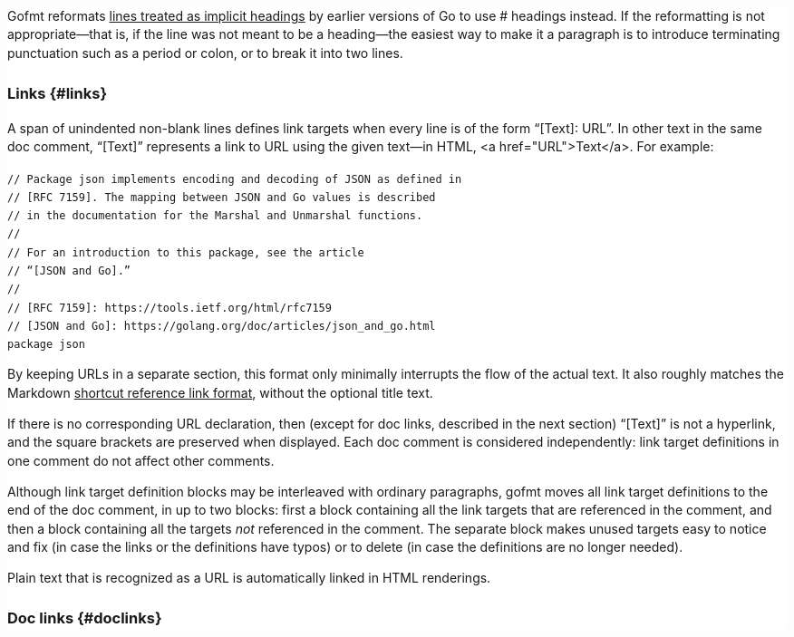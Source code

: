 Gofmt reformats [lines treated as implicit headings](https://github.com/golang/proposal/blob/master/design/51082-godocfmt.md#headings)
by earlier versions of Go to use # headings instead.
If the reformatting is not appropriate—that is, if the line was not meant to be a heading—the easiest
way to make it a paragraph is to introduce terminating punctuation
such as a period or colon, or to break it into two lines.

### Links {#links}

A span of unindented non-blank lines defines link targets
when every line is of the form “[Text]: URL”.
In other text in the same doc comment,
“[Text]” represents a link to URL using the given text—in HTML,
\<a href="URL">Text\</a>.
For example:

	// Package json implements encoding and decoding of JSON as defined in
	// [RFC 7159]. The mapping between JSON and Go values is described
	// in the documentation for the Marshal and Unmarshal functions.
	//
	// For an introduction to this package, see the article
	// “[JSON and Go].”
	//
	// [RFC 7159]: https://tools.ietf.org/html/rfc7159
	// [JSON and Go]: https://golang.org/doc/articles/json_and_go.html
	package json

By keeping URLs in a separate section,
this format only minimally interrupts the flow of the actual text.
It also roughly matches the Markdown
[shortcut reference link format](https://spec.commonmark.org/0.30/#shortcut-reference-link),
without the optional title text.

If there is no corresponding URL declaration,
then (except for doc links, described in the next section)
“[Text]” is not a hyperlink, and the square brackets are preserved
when displayed.
Each doc comment is considered independently:
link target definitions in one comment do not affect other comments.

Although link target definition blocks may be interleaved with
ordinary paragraphs, gofmt moves all link target definitions to
the end of the doc comment,
in up to two blocks: first a block containing all the link targets
that are referenced in the comment, and then a block
containing all the targets _not_ referenced in the comment.
The separate block makes unused targets easy
to notice and fix (in case the links or the definitions have typos)
or to delete (in case the definitions are no longer needed).

Plain text that is recognized as a URL is automatically linked in HTML renderings.

### Doc links {#doclinks}
